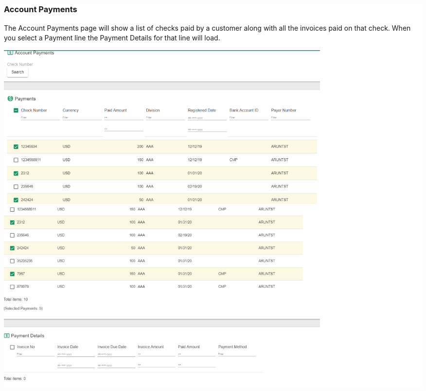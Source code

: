 ### Account Payments

The Account Payments page will show a list of checks paid by a customer along with all the invoices paid on that check. When you select a Payment line the Payment Details for that line will load.

<img src="../images/account-payment.png" width="650">

<img src="../images/account-paymentdetails.png" width="650">
